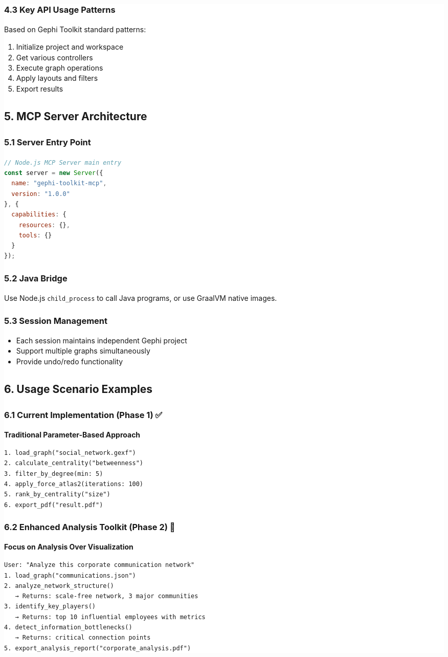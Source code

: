 ### 4.3 Key API Usage Patterns
Based on Gephi Toolkit standard patterns:
1. Initialize project and workspace
2. Get various controllers
3. Execute graph operations
4. Apply layouts and filters
5. Export results

## 5. MCP Server Architecture

### 5.1 Server Entry Point
```javascript
// Node.js MCP Server main entry
const server = new Server({
  name: "gephi-toolkit-mcp",
  version: "1.0.0"
}, {
  capabilities: {
    resources: {},
    tools: {}
  }
});
```

### 5.2 Java Bridge
Use Node.js `child_process` to call Java programs, or use GraalVM native images.

### 5.3 Session Management
- Each session maintains independent Gephi project
- Support multiple graphs simultaneously
- Provide undo/redo functionality

## 6. Usage Scenario Examples

### 6.1 Current Implementation (Phase 1) ✅
**Traditional Parameter-Based Approach**
```
1. load_graph("social_network.gexf")
2. calculate_centrality("betweenness")
3. filter_by_degree(min: 5)
4. apply_force_atlas2(iterations: 100)
5. rank_by_centrality("size")
6. export_pdf("result.pdf")
```

### 6.2 Enhanced Analysis Toolkit (Phase 2) 🎯
**Focus on Analysis Over Visualization**
```
User: "Analyze this corporate communication network"
1. load_graph("communications.json")
2. analyze_network_structure()
   → Returns: scale-free network, 3 major communities
3. identify_key_players()
   → Returns: top 10 influential employees with metrics
4. detect_information_bottlenecks()
   → Returns: critical connection points
5. export_analysis_report("corporate_analysis.pdf")
```
